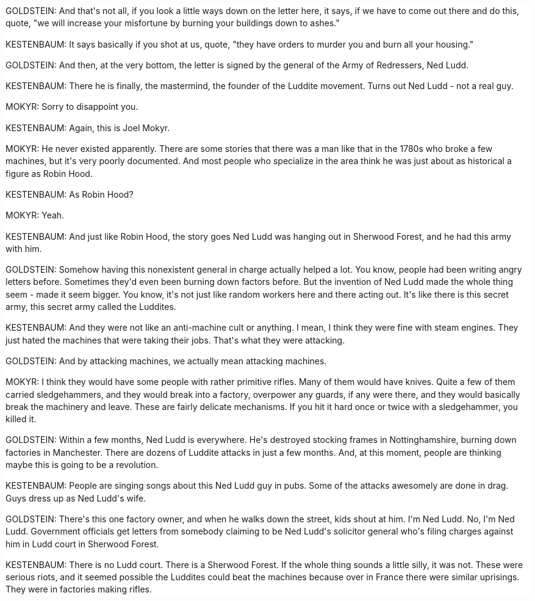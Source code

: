 GOLDSTEIN: And that's not all, if you look a little ways down on the letter here, it says, if we have to come out there and do this, quote, "we will increase your misfortune by burning your buildings down to ashes."

KESTENBAUM: It says basically if you shot at us, quote, "they have orders to murder you and burn all your housing."

GOLDSTEIN: And then, at the very bottom, the letter is signed by the general of the Army of Redressers, Ned Ludd.

KESTENBAUM: There he is finally, the mastermind, the founder of the Luddite movement. Turns out Ned Ludd - not a real guy.

MOKYR: Sorry to disappoint you.

KESTENBAUM: Again, this is Joel Mokyr.

MOKYR: He never existed apparently. There are some stories that there was a man like that in the 1780s who broke a few machines, but it's very poorly documented. And most people who specialize in the area think he was just about as historical a figure as Robin Hood.

KESTENBAUM: As Robin Hood?

MOKYR: Yeah.

KESTENBAUM: And just like Robin Hood, the story goes Ned Ludd was hanging out in Sherwood Forest, and he had this army with him.

GOLDSTEIN: Somehow having this nonexistent general in charge actually helped a lot. You know, people had been writing angry letters before. Sometimes they'd even been burning down factors before. But the invention of Ned Ludd made the whole thing seem - made it seem bigger. You know, it's not just like random workers here and there acting out. It's like there is this secret army, this secret army called the Luddites.

KESTENBAUM: And they were not like an anti-machine cult or anything. I mean, I think they were fine with steam engines. They just hated the machines that were taking their jobs. That's what they were attacking.

GOLDSTEIN: And by attacking machines, we actually mean attacking machines.

MOKYR: I think they would have some people with rather primitive rifles. Many of them would have knives. Quite a few of them carried sledgehammers, and they would break into a factory, overpower any guards, if any were there, and they would basically break the machinery and leave. These are fairly delicate mechanisms. If you hit it hard once or twice with a sledgehammer, you killed it.

GOLDSTEIN: Within a few months, Ned Ludd is everywhere. He's destroyed stocking frames in Nottinghamshire, burning down factories in Manchester. There are dozens of Luddite attacks in just a few months. And, at this moment, people are thinking maybe this is going to be a revolution.

KESTENBAUM: People are singing songs about this Ned Ludd guy in pubs. Some of the attacks awesomely are done in drag. Guys dress up as Ned Ludd's wife.

GOLDSTEIN: There's this one factory owner, and when he walks down the street, kids shout at him. I'm Ned Ludd. No, I'm Ned Ludd. Government officials get letters from somebody claiming to be Ned Ludd's solicitor general who's filing charges against him in Ludd court in Sherwood Forest.

KESTENBAUM: There is no Ludd court. There is a Sherwood Forest. If the whole thing sounds a little silly, it was not. These were serious riots, and it seemed possible the Luddites could beat the machines because over in France there were similar uprisings. They were in factories making rifles.
